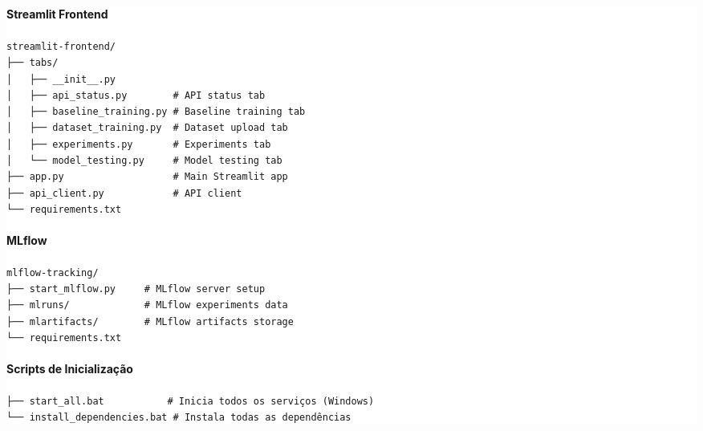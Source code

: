 #### Streamlit Frontend
```
streamlit-frontend/
├── tabs/
│   ├── __init__.py
│   ├── api_status.py        # API status tab
│   ├── baseline_training.py # Baseline training tab
│   ├── dataset_training.py  # Dataset upload tab
│   ├── experiments.py       # Experiments tab
│   └── model_testing.py     # Model testing tab
├── app.py                   # Main Streamlit app
├── api_client.py            # API client
└── requirements.txt
```

#### MLflow
```
mlflow-tracking/
├── start_mlflow.py     # MLflow server setup
├── mlruns/             # MLflow experiments data
├── mlartifacts/        # MLflow artifacts storage
└── requirements.txt
```

#### Scripts de Inicialização
```
├── start_all.bat           # Inicia todos os serviços (Windows)
└── install_dependencies.bat # Instala todas as dependências
```
